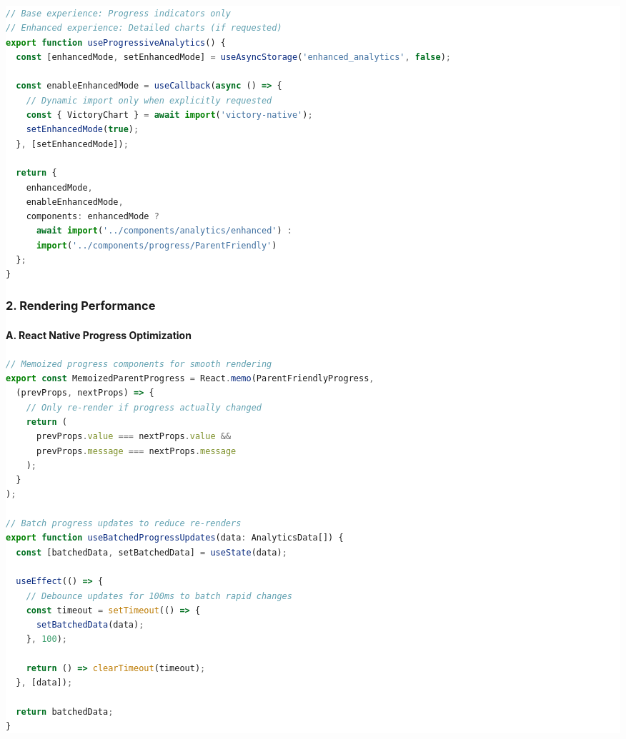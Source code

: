 ```typescript
// Base experience: Progress indicators only
// Enhanced experience: Detailed charts (if requested)
export function useProgressiveAnalytics() {
  const [enhancedMode, setEnhancedMode] = useAsyncStorage('enhanced_analytics', false);

  const enableEnhancedMode = useCallback(async () => {
    // Dynamic import only when explicitly requested
    const { VictoryChart } = await import('victory-native');
    setEnhancedMode(true);
  }, [setEnhancedMode]);

  return {
    enhancedMode,
    enableEnhancedMode,
    components: enhancedMode ?
      await import('../components/analytics/enhanced') :
      import('../components/progress/ParentFriendly')
  };
}
```

### 2. Rendering Performance

#### **A. React Native Progress Optimization**

```typescript
// Memoized progress components for smooth rendering
export const MemoizedParentProgress = React.memo(ParentFriendlyProgress,
  (prevProps, nextProps) => {
    // Only re-render if progress actually changed
    return (
      prevProps.value === nextProps.value &&
      prevProps.message === nextProps.message
    );
  }
);

// Batch progress updates to reduce re-renders
export function useBatchedProgressUpdates(data: AnalyticsData[]) {
  const [batchedData, setBatchedData] = useState(data);

  useEffect(() => {
    // Debounce updates for 100ms to batch rapid changes
    const timeout = setTimeout(() => {
      setBatchedData(data);
    }, 100);

    return () => clearTimeout(timeout);
  }, [data]);

  return batchedData;
}
```
